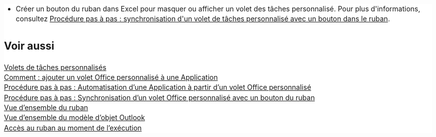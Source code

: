 -   Créer un bouton du ruban dans Excel pour masquer ou afficher un volet des tâches personnalisé. Pour plus d'informations, consultez [Procédure pas à pas : synchronisation d'un volet de tâches personnalisé avec un bouton dans le ruban](../vsto/walkthrough-synchronizing-a-custom-task-pane-with-a-ribbon-button.md).  
  
## <a name="see-also"></a>Voir aussi  
 [Volets de tâches personnalisés](../vsto/custom-task-panes.md)   
 [Comment : ajouter un volet Office personnalisé à une Application](../vsto/how-to-add-a-custom-task-pane-to-an-application.md)   
 [Procédure pas à pas : Automatisation d’une Application à partir d’un volet Office personnalisé](../vsto/walkthrough-automating-an-application-from-a-custom-task-pane.md)   
 [Procédure pas à pas : Synchronisation d’un volet Office personnalisé avec un bouton du ruban](../vsto/walkthrough-synchronizing-a-custom-task-pane-with-a-ribbon-button.md)   
 [Vue d’ensemble du ruban](../vsto/ribbon-overview.md)   
 [Vue d’ensemble du modèle d’objet Outlook](../vsto/outlook-object-model-overview.md)   
 [Accès au ruban au moment de l’exécution](../vsto/accessing-the-ribbon-at-run-time.md)  
  
  